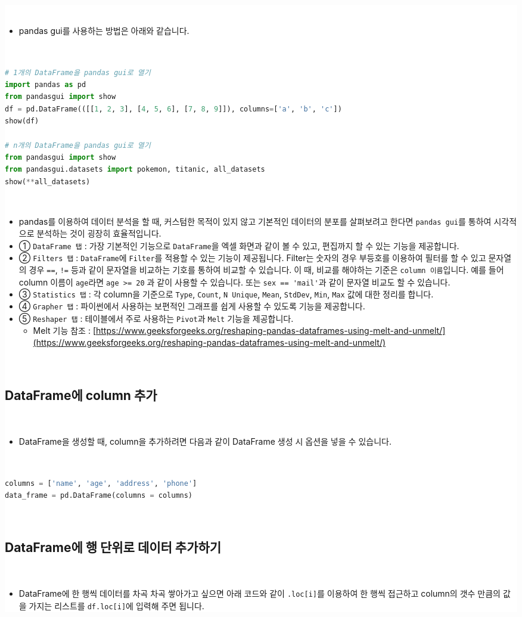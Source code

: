 <br>

- pandas gui를 사용하는 방법은 아래와 같습니다.

<br>

```python
# 1개의 DataFrame을 pandas gui로 열기
import pandas as pd
from pandasgui import show
df = pd.DataFrame(([[1, 2, 3], [4, 5, 6], [7, 8, 9]]), columns=['a', 'b', 'c'])
show(df)

# n개의 DataFrame을 pandas gui로 열기
from pandasgui import show
from pandasgui.datasets import pokemon, titanic, all_datasets
show(**all_datasets)
```

<br>

- pandas를 이용하여 데이터 분석을 할 때, 커스텀한 목적이 있지 않고 기본적인 데이터의 분포를 살펴보려고 한다면 `pandas gui`를 통하여 시각적으로 분석하는 것이 굉장히 효율적입니다.
- ① `DataFrame 탭` : 가장 기본적인 기능으로 `DataFrame`을 엑셀 화면과 같이 볼 수 있고, 편집까지 할 수 있는 기능을 제공합니다.
- ② `Filters 탭` : `DataFrame`에 `Filter`를 적용할 수 있는 기능이 제공됩니다. Filter는 숫자의 경우 부등호를 이용하여 필터를 할 수 있고 문자열의 경우 `==`, `!=` 등과 같이 문자열을 비교하는 기호를 통하여 비교할 수 있습니다. 이 때, 비교를 해야하는 기준은 `column 이름`입니다. 예를 들어 column 이름이 `age`라면 `age >= 20` 과 같이 사용할 수 있습니다. 또는 `sex == 'mail'`과 같이 문자열 비교도 할 수 있습니다.
- ③ `Statistics 탭` : 각 column을 기준으로 `Type`, `Count`, `N Unique`, `Mean`, `StdDev`, `Min`, `Max` 값에 대한 정리를 합니다.
- ④ `Grapher 탭` : 파이썬에서 사용하는 보편적인 그래프를 쉽게 사용할 수 있도록 기능을 제공합니다.
- ⑤ `Reshaper 탭` : 테이블에서 주로 사용하는 `Pivot`과 `Melt` 기능을 제공합니다.
    - Melt 기능 참조 : [https://www.geeksforgeeks.org/reshaping-pandas-dataframes-using-melt-and-unmelt/](https://www.geeksforgeeks.org/reshaping-pandas-dataframes-using-melt-and-unmelt/)

<br>

## **DataFrame에 column 추가**

<br>

- DataFrame을 생성할 때, column을 추가하려면 다음과 같이 DataFrame 생성 시 옵션을 넣을 수 있습니다.

<br>

```python
columns = ['name', 'age', 'address', 'phone']
data_frame = pd.DataFrame(columns = columns)
```

<br>

## **DataFrame에 행 단위로 데이터 추가하기**

<br>

- DataFrame에 한 행씩 데이터를 차곡 차곡 쌓아가고 싶으면 아래 코드와 같이 `.loc[i]`를 이용하여 한 행씩 접근하고 column의 갯수 만큼의 값을 가지는 리스트를 `df.loc[i]`에 입력해 주면 됩니다.
